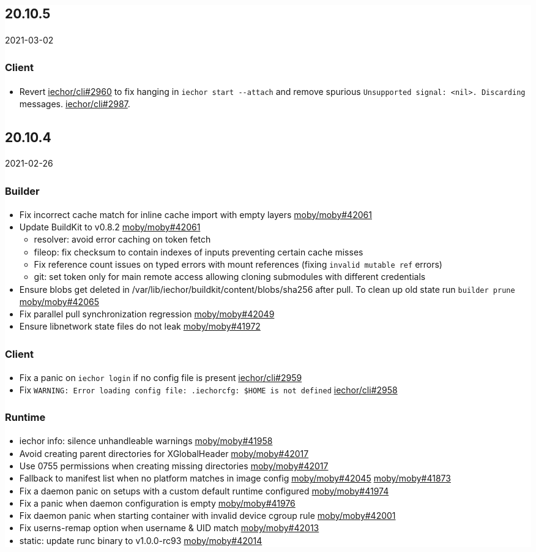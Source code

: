 
## 20.10.5
2021-03-02

### Client

* Revert [iechor/cli#2960](https://github.com/iechor/cli/pull/2960) to fix hanging in `iechor start --attach` and remove spurious `Unsupported signal: <nil>. Discarding` messages. [iechor/cli#2987](https://github.com/iechor/cli/pull/2987).

## 20.10.4
2021-02-26

### Builder

* Fix incorrect cache match for inline cache import with empty layers [moby/moby#42061](https://github.com/moby/moby/pull/42061)
* Update BuildKit to v0.8.2 [moby/moby#42061](https://github.com/moby/moby/pull/42061)
  * resolver: avoid error caching on token fetch
  * fileop: fix checksum to contain indexes of inputs preventing certain cache misses
  * Fix reference count issues on typed errors with mount references (fixing `invalid mutable ref` errors)
  * git: set token only for main remote access allowing cloning submodules with different credentials
* Ensure blobs get deleted in /var/lib/iechor/buildkit/content/blobs/sha256 after pull. To clean up old state run `builder prune` [moby/moby#42065](https://github.com/moby/moby/pull/42065)
* Fix parallel pull synchronization regression [moby/moby#42049](https://github.com/moby/moby/pull/42049)
* Ensure libnetwork state files do not leak [moby/moby#41972](https://github.com/moby/moby/pull/41972)

### Client

* Fix a panic on `iechor login` if no config file is present [iechor/cli#2959](https://github.com/iechor/cli/pull/2959)
* Fix `WARNING: Error loading config file: .iechorcfg: $HOME is not defined` [iechor/cli#2958](https://github.com/iechor/cli/pull/2958)

### Runtime

* iechor info: silence unhandleable warnings [moby/moby#41958](https://github.com/moby/moby/pull/41958)
* Avoid creating parent directories for XGlobalHeader [moby/moby#42017](https://github.com/moby/moby/pull/42017)
* Use 0755 permissions when creating missing directories [moby/moby#42017](https://github.com/moby/moby/pull/42017)
* Fallback to manifest list when no platform matches in image config [moby/moby#42045](https://github.com/moby/moby/pull/42045) [moby/moby#41873](https://github.com/moby/moby/pull/41873)
* Fix a daemon panic on setups with a custom default runtime configured [moby/moby#41974](https://github.com/moby/moby/pull/41974)
* Fix a panic when daemon configuration is empty [moby/moby#41976](https://github.com/moby/moby/pull/41976)
* Fix daemon panic when starting container with invalid device cgroup rule [moby/moby#42001](https://github.com/moby/moby/pull/42001)
* Fix userns-remap option when username & UID match [moby/moby#42013](https://github.com/moby/moby/pull/42013)
* static: update runc binary to v1.0.0-rc93 [moby/moby#42014](https://github.com/moby/moby/pull/42014)
